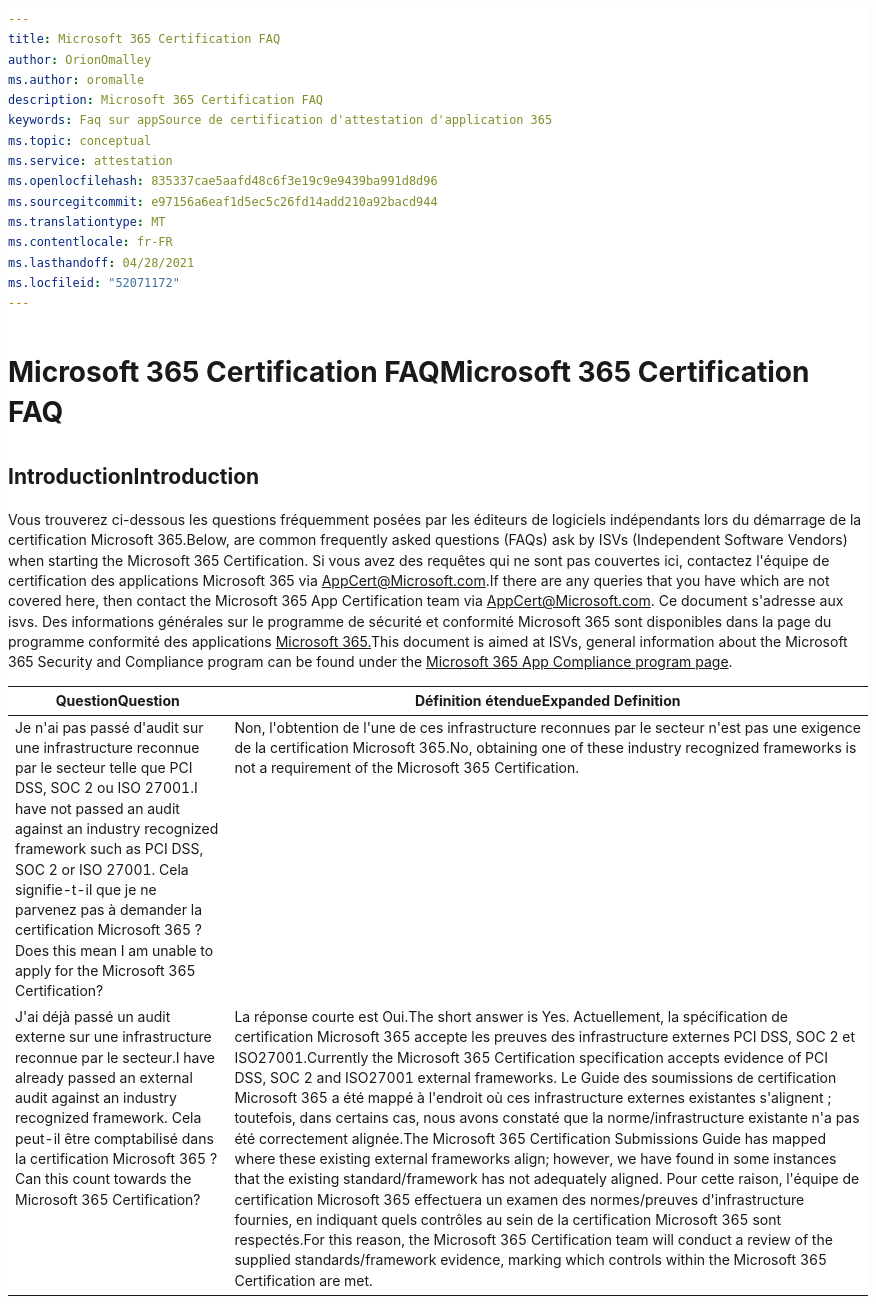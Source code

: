 ```yaml
---
title: Microsoft 365 Certification FAQ
author: OrionOmalley
ms.author: oromalle
description: Microsoft 365 Certification FAQ
keywords: Faq sur appSource de certification d'attestation d'application 365
ms.topic: conceptual
ms.service: attestation
ms.openlocfilehash: 835337cae5aafd48c6f3e19c9e9439ba991d8d96
ms.sourcegitcommit: e97156a6eaf1d5ec5c26fd14add210a92bacd944
ms.translationtype: MT
ms.contentlocale: fr-FR
ms.lasthandoff: 04/28/2021
ms.locfileid: "52071172"
---
```

# <a name="microsoft-365-certification-faq"></a><span data-ttu-id="ba58b-104">Microsoft 365 Certification FAQ</span><span class="sxs-lookup"><span data-stu-id="ba58b-104">Microsoft 365 Certification FAQ</span></span>

## <a name="introduction"></a><span data-ttu-id="ba58b-105">Introduction</span><span class="sxs-lookup"><span data-stu-id="ba58b-105">Introduction</span></span>
<span data-ttu-id="ba58b-106">Vous trouverez ci-dessous les questions fréquemment posées par les éditeurs de logiciels indépendants lors du démarrage de la certification Microsoft 365.</span><span class="sxs-lookup"><span data-stu-id="ba58b-106">Below, are common frequently asked questions (FAQs) ask by ISVs (Independent Software Vendors) when starting the Microsoft 365 Certification.</span></span>  <span data-ttu-id="ba58b-107">Si vous avez des requêtes qui ne sont pas couvertes ici, contactez l'équipe de certification des applications Microsoft 365 via AppCert@Microsoft.com.</span><span class="sxs-lookup"><span data-stu-id="ba58b-107">If there are any queries that you have which are not covered here, then contact the Microsoft 365 App Certification team via AppCert@Microsoft.com.</span></span>
<span data-ttu-id="ba58b-108">Ce document s'adresse aux isvs. Des informations générales sur le programme de sécurité et conformité Microsoft 365 sont disponibles dans la page du programme conformité des applications [Microsoft 365.](https://docs.microsoft.com/microsoft-365-app-certification/docs/enterprise-app-certification-guide)</span><span class="sxs-lookup"><span data-stu-id="ba58b-108">This document is aimed at ISVs, general information about the Microsoft 365 Security and Compliance program can be found under the [Microsoft 365 App Compliance program page](https://docs.microsoft.com/microsoft-365-app-certification/docs/enterprise-app-certification-guide).</span></span> 


|<span data-ttu-id="ba58b-109">Question</span><span class="sxs-lookup"><span data-stu-id="ba58b-109">Question</span></span>                                       |<span data-ttu-id="ba58b-110">Définition étendue</span><span class="sxs-lookup"><span data-stu-id="ba58b-110">Expanded Definition</span></span>                          |
|----------------------------------------       |---------------------------------------------|
|<span data-ttu-id="ba58b-111">Je n'ai pas passé d'audit sur une infrastructure reconnue par le secteur telle que PCI DSS, SOC 2 ou ISO 27001.</span><span class="sxs-lookup"><span data-stu-id="ba58b-111">I have not passed an audit against an industry recognized framework such as PCI DSS, SOC 2 or ISO 27001.</span></span>  <span data-ttu-id="ba58b-112">Cela signifie-t-il que je ne parvenez pas à demander la certification Microsoft 365 ?</span><span class="sxs-lookup"><span data-stu-id="ba58b-112">Does this mean I am unable to apply for the Microsoft 365 Certification?</span></span> | <span data-ttu-id="ba58b-113">Non, l'obtention de l'une de ces infrastructure reconnues par le secteur n'est pas une exigence de la certification Microsoft 365.</span><span class="sxs-lookup"><span data-stu-id="ba58b-113">No, obtaining one of these industry recognized frameworks is not a requirement of the Microsoft 365 Certification.</span></span>|
|<span data-ttu-id="ba58b-114">J'ai déjà passé un audit externe sur une infrastructure reconnue par le secteur.</span><span class="sxs-lookup"><span data-stu-id="ba58b-114">I have already passed an external audit against an industry recognized framework.</span></span> <span data-ttu-id="ba58b-115">Cela peut-il être comptabilisé dans la certification Microsoft 365 ?</span><span class="sxs-lookup"><span data-stu-id="ba58b-115">Can this count towards the Microsoft 365 Certification?</span></span> | <span data-ttu-id="ba58b-116">La réponse courte est Oui.</span><span class="sxs-lookup"><span data-stu-id="ba58b-116">The short answer is Yes.</span></span>  <span data-ttu-id="ba58b-117">Actuellement, la spécification de certification Microsoft 365 accepte les preuves des infrastructure externes PCI DSS, SOC 2 et ISO27001.</span><span class="sxs-lookup"><span data-stu-id="ba58b-117">Currently the Microsoft 365 Certification specification accepts evidence of PCI DSS, SOC 2 and ISO27001 external frameworks.</span></span> <span data-ttu-id="ba58b-118">Le Guide des soumissions de certification Microsoft 365 a été mappé à l'endroit où ces infrastructure externes existantes s'alignent ; toutefois, dans certains cas, nous avons constaté que la norme/infrastructure existante n'a pas été correctement alignée.</span><span class="sxs-lookup"><span data-stu-id="ba58b-118">The Microsoft 365 Certification Submissions Guide has mapped where these existing external frameworks align; however, we have found in some instances that the existing standard/framework has not adequately aligned.</span></span> <span data-ttu-id="ba58b-119">Pour cette raison, l'équipe de certification Microsoft 365 effectuera un examen des normes/preuves d'infrastructure fournies, en indiquant quels contrôles au sein de la certification Microsoft 365 sont respectés.</span><span class="sxs-lookup"><span data-stu-id="ba58b-119">For this reason, the Microsoft 365 Certification team will conduct a review of the supplied standards/framework evidence, marking which controls within the Microsoft 365 Certification are met.</span></span> |
